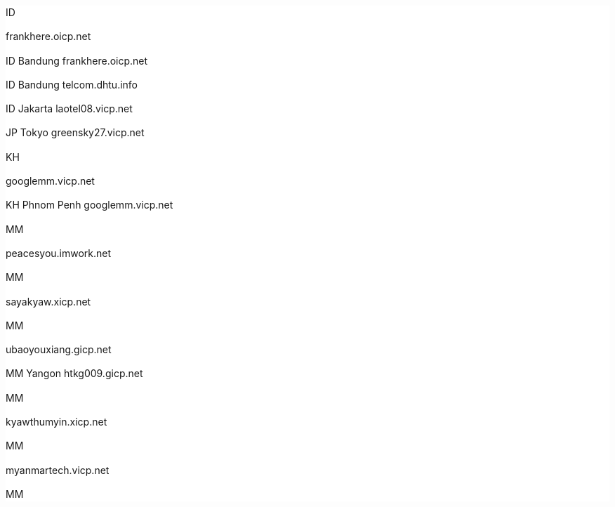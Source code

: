 ID

frankhere.oicp.net


ID
Bandung
frankhere.oicp.net


ID
Bandung
telcom.dhtu.info


ID
Jakarta
laotel08.vicp.net


JP
Tokyo
greensky27.vicp.net


KH

googlemm.vicp.net


KH
Phnom Penh
googlemm.vicp.net


MM

peacesyou.imwork.net


MM

sayakyaw.xicp.net


MM

ubaoyouxiang.gicp.net


MM
Yangon
htkg009.gicp.net


MM

kyawthumyin.xicp.net


MM

myanmartech.vicp.net


MM
